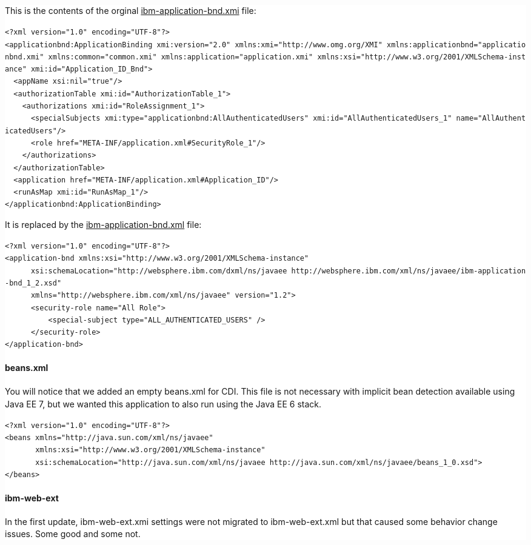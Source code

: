 This is the contents of the orginal [ibm-application-bnd.xmi](./original/dd/ibm-application-bnd.xmi) file:

```
<?xml version="1.0" encoding="UTF-8"?>
<applicationbnd:ApplicationBinding xmi:version="2.0" xmlns:xmi="http://www.omg.org/XMI" xmlns:applicationbnd="applicationbnd.xmi" xmlns:common="common.xmi" xmlns:application="application.xmi" xmlns:xsi="http://www.w3.org/2001/XMLSchema-instance" xmi:id="Application_ID_Bnd">
  <appName xsi:nil="true"/>
  <authorizationTable xmi:id="AuthorizationTable_1">
    <authorizations xmi:id="RoleAssignment_1">
      <specialSubjects xmi:type="applicationbnd:AllAuthenticatedUsers" xmi:id="AllAuthenticatedUsers_1" name="AllAuthenticatedUsers"/>
      <role href="META-INF/application.xml#SecurityRole_1"/>
    </authorizations>
  </authorizationTable>
  <application href="META-INF/application.xml#Application_ID"/>
  <runAsMap xmi:id="RunAsMap_1"/>
</applicationbnd:ApplicationBinding>
```

It is replaced by the [ibm-application-bnd.xml](./modernized/DefaultApplication-ear/src/main/application/META-INF/ibm-application-bnd.xml) file:

```
<?xml version="1.0" encoding="UTF-8"?>
<application-bnd xmlns:xsi="http://www.w3.org/2001/XMLSchema-instance"
      xsi:schemaLocation="http://websphere.ibm.com/dxml/ns/javaee http://websphere.ibm.com/xml/ns/javaee/ibm-application-bnd_1_2.xsd"
      xmlns="http://websphere.ibm.com/xml/ns/javaee" version="1.2">
      <security-role name="All Role">
          <special-subject type="ALL_AUTHENTICATED_USERS" />
      </security-role>
</application-bnd>
```

#### beans.xml

You will notice that we added an empty beans.xml for CDI. This file is not necessary with implicit bean detection available using Java EE 7, but we wanted this application to also run using the Java EE 6 stack.

```
<?xml version="1.0" encoding="UTF-8"?>
<beans xmlns="http://java.sun.com/xml/ns/javaee"
       xmlns:xsi="http://www.w3.org/2001/XMLSchema-instance"
       xsi:schemaLocation="http://java.sun.com/xml/ns/javaee http://java.sun.com/xml/ns/javaee/beans_1_0.xsd">
</beans>
```

#### ibm-web-ext

In the first update, ibm-web-ext.xmi settings were not migrated to ibm-web-ext.xml but that caused some behavior change issues. Some good and some not.
